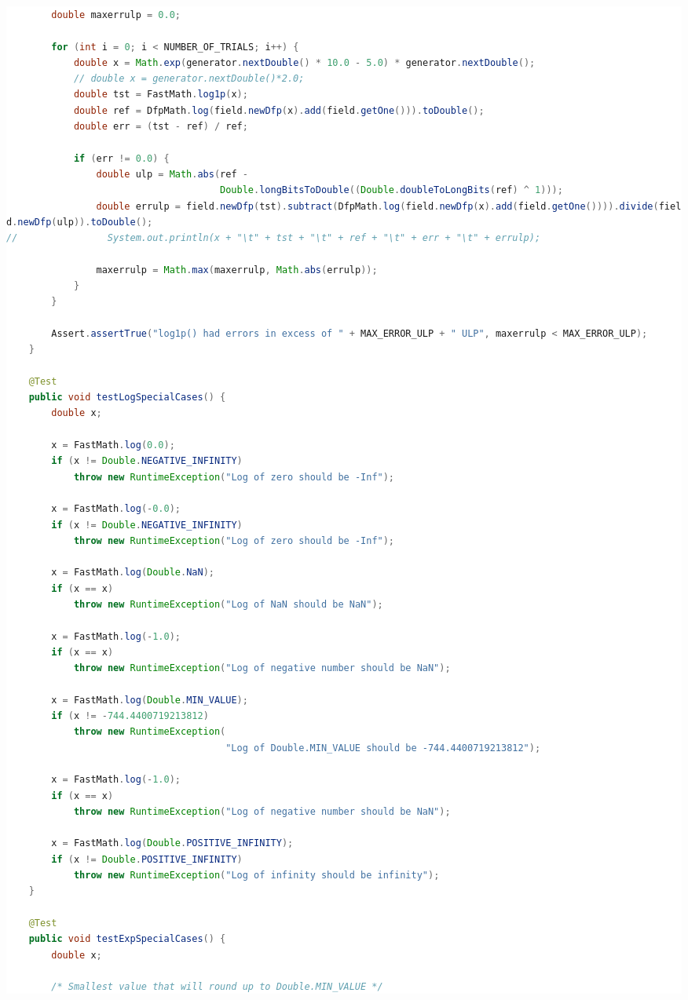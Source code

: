 ```java
        double maxerrulp = 0.0;

        for (int i = 0; i < NUMBER_OF_TRIALS; i++) {
            double x = Math.exp(generator.nextDouble() * 10.0 - 5.0) * generator.nextDouble();
            // double x = generator.nextDouble()*2.0;
            double tst = FastMath.log1p(x);
            double ref = DfpMath.log(field.newDfp(x).add(field.getOne())).toDouble();
            double err = (tst - ref) / ref;

            if (err != 0.0) {
                double ulp = Math.abs(ref -
                                      Double.longBitsToDouble((Double.doubleToLongBits(ref) ^ 1)));
                double errulp = field.newDfp(tst).subtract(DfpMath.log(field.newDfp(x).add(field.getOne()))).divide(field.newDfp(ulp)).toDouble();
//                System.out.println(x + "\t" + tst + "\t" + ref + "\t" + err + "\t" + errulp);

                maxerrulp = Math.max(maxerrulp, Math.abs(errulp));
            }
        }

        Assert.assertTrue("log1p() had errors in excess of " + MAX_ERROR_ULP + " ULP", maxerrulp < MAX_ERROR_ULP);
    }

    @Test
    public void testLogSpecialCases() {
        double x;

        x = FastMath.log(0.0);
        if (x != Double.NEGATIVE_INFINITY)
            throw new RuntimeException("Log of zero should be -Inf");

        x = FastMath.log(-0.0);
        if (x != Double.NEGATIVE_INFINITY)
            throw new RuntimeException("Log of zero should be -Inf");

        x = FastMath.log(Double.NaN);
        if (x == x)
            throw new RuntimeException("Log of NaN should be NaN");

        x = FastMath.log(-1.0);
        if (x == x)
            throw new RuntimeException("Log of negative number should be NaN");

        x = FastMath.log(Double.MIN_VALUE);
        if (x != -744.4400719213812)
            throw new RuntimeException(
                                       "Log of Double.MIN_VALUE should be -744.4400719213812");

        x = FastMath.log(-1.0);
        if (x == x)
            throw new RuntimeException("Log of negative number should be NaN");

        x = FastMath.log(Double.POSITIVE_INFINITY);
        if (x != Double.POSITIVE_INFINITY)
            throw new RuntimeException("Log of infinity should be infinity");
    }

    @Test
    public void testExpSpecialCases() {
        double x;

        /* Smallest value that will round up to Double.MIN_VALUE */
```